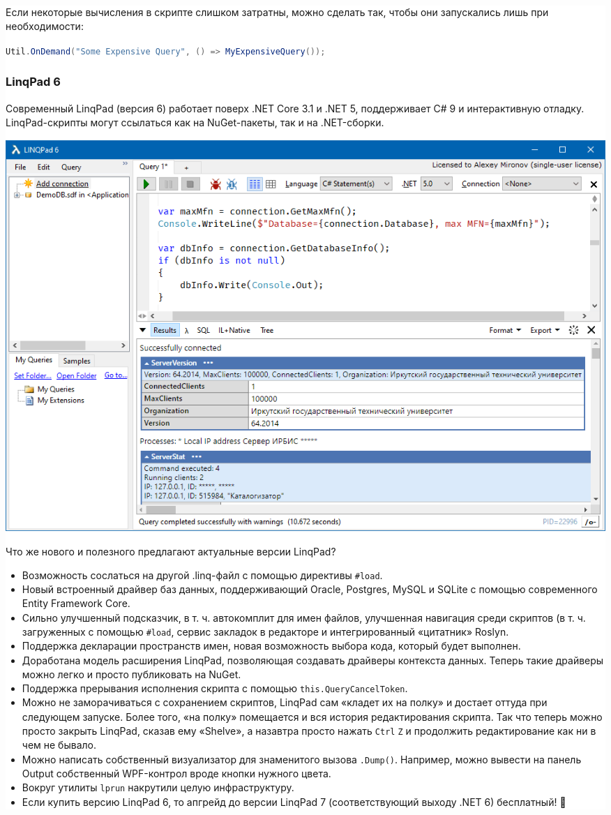 Если некоторые вычисления в скрипте слишком затратны, можно сделать так, чтобы они запускались лишь при необходимости:

```csharp
Util.OnDemand("Some Expensive Query", () => MyExpensiveQuery());
```

### LinqPad 6

Современный LinqPad (версия 6) работает поверх .NET Core 3.1 и .NET 5, поддерживает C# 9 и интерактивную отладку. LinqPad-скрипты могут ссылаться как на NuGet-пакеты, так и на .NET-сборки.

![linqpad 6](img/linqpad6.png)

Что же нового и полезного предлагают актуальные версии LinqPad?

* Возможность сослаться на другой .linq-файл с помощью директивы `#load`.
* Новый встроенный драйвер баз данных, поддерживающий Oracle, Postgres, MySQL и SQLite с помощью современного Entity Framework Core.
* Сильно улучшенный подсказчик, в т. ч. автокомплит для имен файлов, улучшенная навигация среди скриптов (в т. ч. загруженных с помощью `#load`, сервис закладок в редакторе и интегрированный «цитатник» Roslyn.
* Поддержка декларации пространств имен, новая возможность выбора кода, который будет выполнен.
* Доработана модель расширения LinqPad, позволяющая создавать драйверы контекста данных. Теперь такие драйверы можно легко и просто публиковать на NuGet.
* Поддержка прерывания исполнения скрипта с помощью `this.QueryCancelToken`.
* Можно не заморачиваться с сохранением скриптов, LinqPad сам «кладет их на полку» и достает оттуда при следующем запуске. Более того, «на полку» помещается и вся история редактирования скрипта. Так что теперь можно просто закрыть LinqPad, сказав ему «Shelve», а назавтра просто нажать `Ctrl` `Z` и продолжить редактирование как ни в чем не бывало.
* Можно написать собственный визуализатор для знаменитого вызова `.Dump()`. Например, можно вывести на панель Output собственный WPF-контрол вроде кнопки нужного цвета.
* Вокруг утилиты `lprun` накрутили целую инфраструктуру.
* Если купить версию LinqPad 6, то апгрейд до версии LinqPad 7 (соответствующий выходу .NET 6) бесплатный! 🙂

